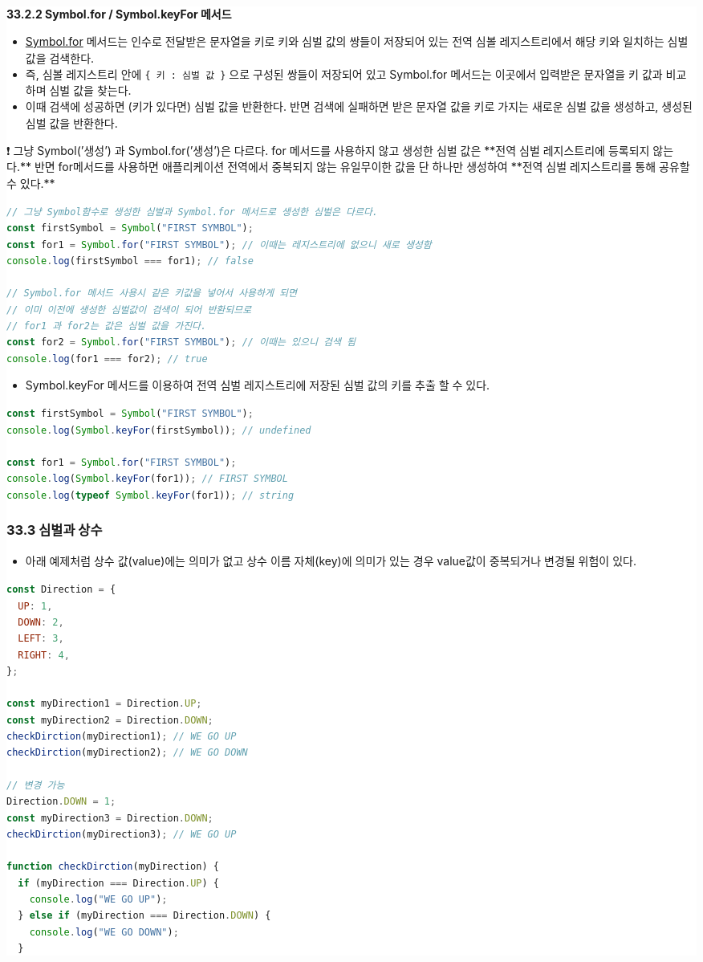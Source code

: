**33.2.2 Symbol.for / Symbol.keyFor 메서드**

- [Symbol.for](https://developer.mozilla.org/ko/docs/Web/JavaScript/Reference/Global_Objects/Symbol/for) 메서드는 인수로 전달받은 문자열을 키로 키와 심벌 값의 쌍들이 저장되어 있는 전역 심볼 레지스트리에서 해당 키와 일치하는 심벌 값을 검색한다.
- 즉, 심볼 레지스트리 안에 `{ 키 : 심벌 값 }` 으로 구성된 쌍들이 저장되어 있고 Symbol.for 메서드는 이곳에서 입력받은 문자열을 키 값과 비교하며 심벌 값을 찾는다.
- 이때 검색에 성공하면 (키가 있다면) 심벌 값을 반환한다.
  반면 검색에 실패하면 받은 문자열 값을 키로 가지는 새로운 심벌 값을 생성하고, 생성된 심벌 값을 반환한다.

<aside>
❗ 그냥 Symbol(’생성’) 과 Symbol.for(’생성’)은 다르다. 
for 메서드를 사용하지 않고 생성한 심벌 값은 **전역 심벌 레지스트리에 등록되지 않는다.** 
반면 for메서드를 사용하면 애플리케이션 전역에서 중복되지 않는 유일무이한 값을 단 하나만 생성하여 **전역 심벌 레지스트리를 통해 공유할 수 있다.**

</aside>

```jsx
// 그냥 Symbol함수로 생성한 심벌과 Symbol.for 메서드로 생성한 심벌은 다르다.
const firstSymbol = Symbol("FIRST SYMBOL");
const for1 = Symbol.for("FIRST SYMBOL"); // 이때는 레지스트리에 없으니 새로 생성함
console.log(firstSymbol === for1); // false

// Symbol.for 메서드 사용시 같은 키값을 넣어서 사용하게 되면
// 이미 이전에 생성한 심벌값이 검색이 되어 반환되므로
// for1 과 for2는 값은 심벌 값을 가진다.
const for2 = Symbol.for("FIRST SYMBOL"); // 이때는 있으니 검색 됨
console.log(for1 === for2); // true
```

- Symbol.keyFor 메서드를 이용하여 전역 심벌 레지스트리에 저장된 심벌 값의 키를 추출 할 수 있다.

```jsx
const firstSymbol = Symbol("FIRST SYMBOL");
console.log(Symbol.keyFor(firstSymbol)); // undefined

const for1 = Symbol.for("FIRST SYMBOL");
console.log(Symbol.keyFor(for1)); // FIRST SYMBOL
console.log(typeof Symbol.keyFor(for1)); // string
```

### 33.3 심벌과 상수

- 아래 예제처럼 상수 값(value)에는 의미가 없고 상수 이름 자체(key)에 의미가 있는 경우 value값이 중복되거나 변경될 위험이 있다.

```jsx
const Direction = {
  UP: 1,
  DOWN: 2,
  LEFT: 3,
  RIGHT: 4,
};

const myDirection1 = Direction.UP;
const myDirection2 = Direction.DOWN;
checkDirction(myDirection1); // WE GO UP
checkDirction(myDirection2); // WE GO DOWN

// 변경 가능
Direction.DOWN = 1;
const myDirection3 = Direction.DOWN;
checkDirction(myDirection3); // WE GO UP

function checkDirction(myDirection) {
  if (myDirection === Direction.UP) {
    console.log("WE GO UP");
  } else if (myDirection === Direction.DOWN) {
    console.log("WE GO DOWN");
  }
```